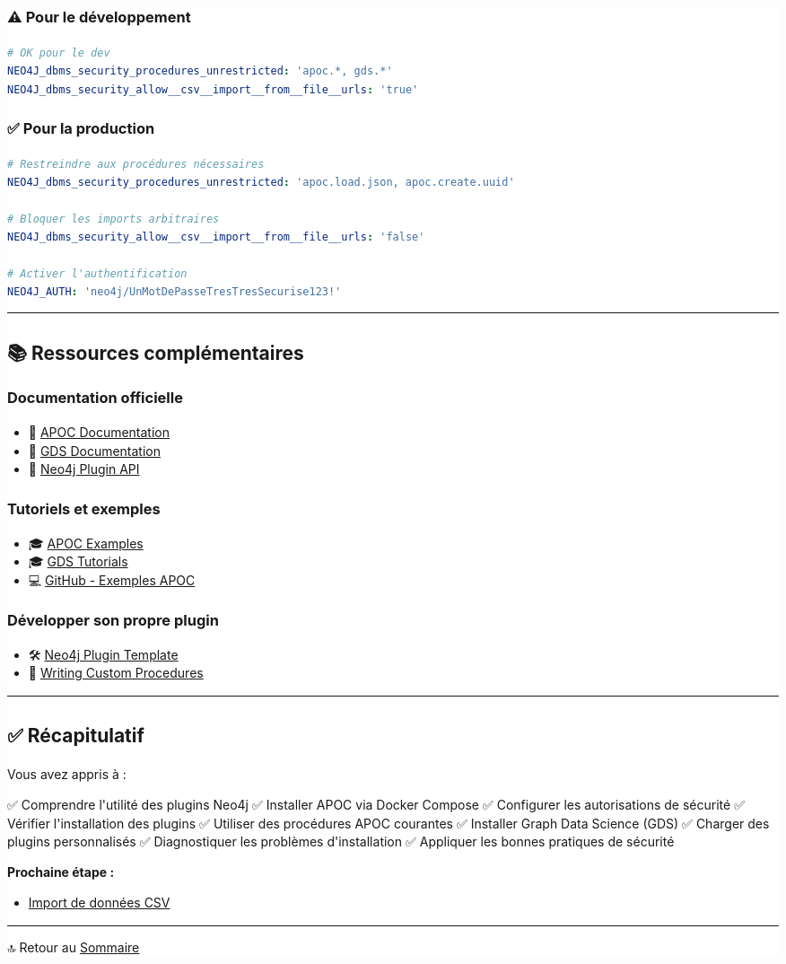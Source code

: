 ### ⚠️ Pour le développement

```yaml
# OK pour le dev
NEO4J_dbms_security_procedures_unrestricted: 'apoc.*, gds.*'
NEO4J_dbms_security_allow__csv__import__from__file__urls: 'true'
```

### ✅ Pour la production

```yaml
# Restreindre aux procédures nécessaires
NEO4J_dbms_security_procedures_unrestricted: 'apoc.load.json, apoc.create.uuid'

# Bloquer les imports arbitraires
NEO4J_dbms_security_allow__csv__import__from__file__urls: 'false'

# Activer l'authentification
NEO4J_AUTH: 'neo4j/UnMotDePasseTresTresSecurise123!'
```

---

## 📚 Ressources complémentaires

### Documentation officielle

- 📖 [APOC Documentation](https://neo4j.com/labs/apoc/5/)
- 📖 [GDS Documentation](https://neo4j.com/docs/graph-data-science/current/)
- 📖 [Neo4j Plugin API](https://neo4j.com/docs/java-reference/current/extending-neo4j/procedures-and-functions/)

### Tutoriels et exemples

- 🎓 [APOC Examples](https://neo4j.com/labs/apoc/5/overview/apoc.load/)
- 🎓 [GDS Tutorials](https://neo4j.com/docs/graph-data-science/current/tutorials/)
- 💻 [GitHub - Exemples APOC](https://github.com/neo4j/apoc)

### Développer son propre plugin

- 🛠️ [Neo4j Plugin Template](https://github.com/neo4j-examples/neo4j-procedure-template)
- 📝 [Writing Custom Procedures](https://neo4j.com/docs/java-reference/current/extending-neo4j/procedures/)

---

## ✅ Récapitulatif

Vous avez appris à :

✅ Comprendre l'utilité des plugins Neo4j
✅ Installer APOC via Docker Compose
✅ Configurer les autorisations de sécurité
✅ Vérifier l'installation des plugins
✅ Utiliser des procédures APOC courantes
✅ Installer Graph Data Science (GDS)
✅ Charger des plugins personnalisés
✅ Diagnostiquer les problèmes d'installation
✅ Appliquer les bonnes pratiques de sécurité

**Prochaine étape :**
- [Import de données CSV](04-import-donnees-csv.md)

---

🔝 Retour au [Sommaire](/SOMMAIRE.md)
